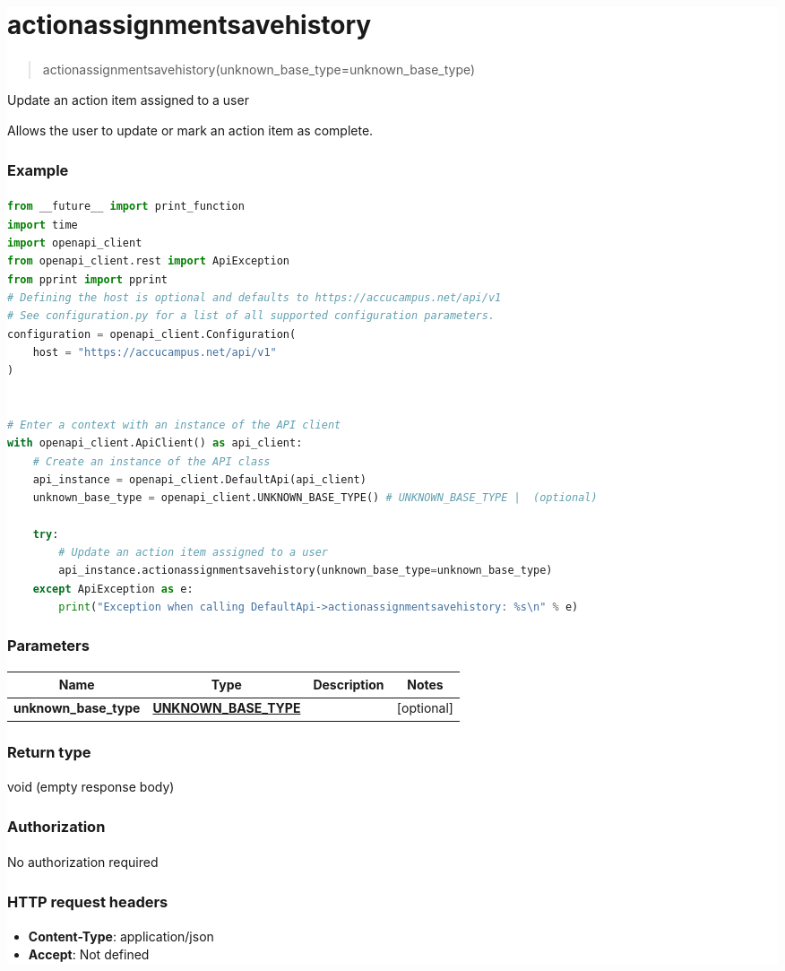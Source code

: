# **actionassignmentsavehistory**
> actionassignmentsavehistory(unknown_base_type=unknown_base_type)

Update an action item assigned to a user

Allows the user to update or mark an action item as complete.

### Example

```python
from __future__ import print_function
import time
import openapi_client
from openapi_client.rest import ApiException
from pprint import pprint
# Defining the host is optional and defaults to https://accucampus.net/api/v1
# See configuration.py for a list of all supported configuration parameters.
configuration = openapi_client.Configuration(
    host = "https://accucampus.net/api/v1"
)


# Enter a context with an instance of the API client
with openapi_client.ApiClient() as api_client:
    # Create an instance of the API class
    api_instance = openapi_client.DefaultApi(api_client)
    unknown_base_type = openapi_client.UNKNOWN_BASE_TYPE() # UNKNOWN_BASE_TYPE |  (optional)

    try:
        # Update an action item assigned to a user
        api_instance.actionassignmentsavehistory(unknown_base_type=unknown_base_type)
    except ApiException as e:
        print("Exception when calling DefaultApi->actionassignmentsavehistory: %s\n" % e)
```

### Parameters

Name | Type | Description  | Notes
------------- | ------------- | ------------- | -------------
 **unknown_base_type** | [**UNKNOWN_BASE_TYPE**](UNKNOWN_BASE_TYPE.md)|  | [optional] 

### Return type

void (empty response body)

### Authorization

No authorization required

### HTTP request headers

 - **Content-Type**: application/json
 - **Accept**: Not defined
